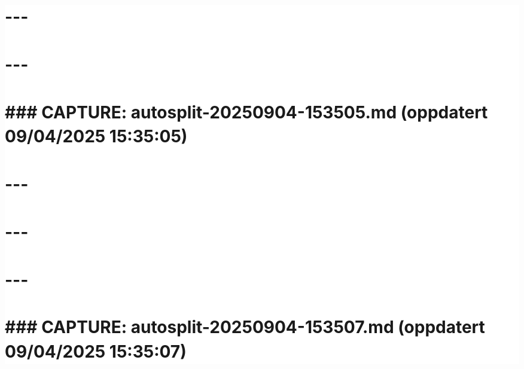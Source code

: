 #

# ---

#

#

#

# ---

#

#

#

#

#

# \### CAPTURE: autosplit-20250904-153505.md (oppdatert 09/04/2025 15:35:05)

# ---

#

#

# ---

#

#

#

# ---

#

#

#

#

#

# \### CAPTURE: autosplit-20250904-153507.md (oppdatert 09/04/2025 15:35:07)
